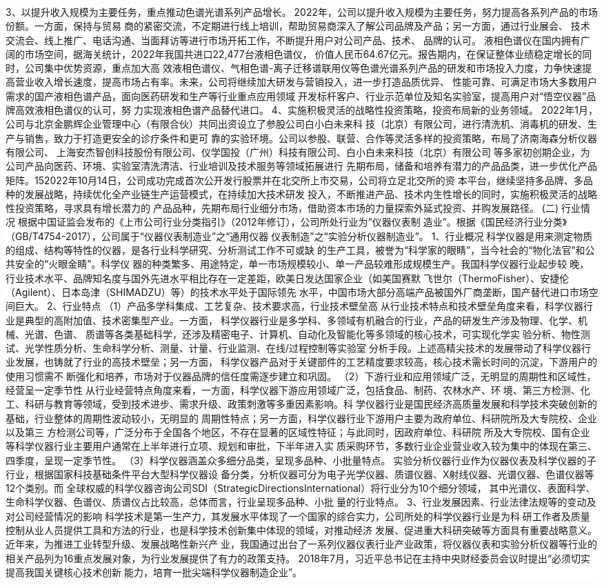 3、以提升收入规模为主要任务，重点推动色谱光谱系列产品增长。
2022年，公司以提升收入规模为主要任务，努力提高各系列产品的市场份额。一方面，保持与贸易
商的紧密交流，不定期进行线上培训，帮助贸易商深入了解公司品牌及产品；另一方面，通过行业展会、
技术交流会、线上推广、电话沟通、当面拜访等进行市场开拓工作，不断提升用户对公司产品、技术、
品牌的认可。
液相色谱仪在国内拥有广阔的市场空间，据海关统计，2022年我国共进口22,477台液相色谱仪，
价值人民币64.67亿元。报告期内，在保证整体业绩稳定增长的同时，公司集中优势资源，重点加大高
效液相色谱仪、气相色谱-离子迁移谱联用仪等色谱光谱系列产品的研发和市场投入力度，力争快速提
高营业收入增长速度，提高市场占有率。未来，公司将继续加大研发与营销投入，进一步打造品质优异、
性能可靠、可满足市场大多数用户需求的国产液相色谱产品，面向医药研发和生产等行业重点应用领域
开发标杆客户、行业示范单位及知名实验室，提高用户对“悟空仪器”品牌高效液相色谱仪的认可，努
力实现液相色谱产品替代进口。
4、实施积极灵活的战略性投资策略，投资布局新的业务领域。
2022年1月，公司与北京金鹏辉企业管理中心（有限合伙）共同出资设立了参股公司白小白未来科
技（北京）有限公司，进行清洗机、消毒机的研发、生产与销售，致力于打造更安全的诊疗条件和更可
靠的实验环境。公司以参股、联营、合作等灵活多样的投资策略，布局了济南海森分析仪器有限公司、
上海安杰智创科技股份有限公司、仪学国投（广州）科技有限公司、白小白未来科技（北京）有限公司
等多家初创期企业，为公司产品向医药、环境、实验室清洗清洁、行业培训及技术服务等领域拓展进行
先期布局，储备和培养有潜力的产品品类，进一步优化产品矩阵。152022年10月14日，公司成功完成首次公开发行股票并在北交所上市交易，公司将立足北交所的资
本平台，继续坚持多品牌、多品种的发展战略，持续优化全产业链生产运营模式，在持续加大技术研发
投入，不断推进产品、技术内生性增长的同时，实施积极灵活的战略性投资策略，寻求具有增长潜力的
产品品种，先期布局行业细分市场，借助资本市场的力量探索外延式投资、并购发展路径。
(二)
行业情况
根据中国证监会发布的《上市公司行业分类指引》（2012年修订），公司所处行业为“仪器仪表制
造业”。根据《国民经济行业分类》（GB/T4754-2017），公司属于“仪器仪表制造业”之“通用仪器
仪表制造”之“实验分析仪器制造业”。
1、行业概况
科学仪器是用来测定物质的组成、结构等特性的仪器，是各行业科学研究、分析测试工作不可或缺
的生产工具，被誉为“科学家的眼睛”，当今社会的“物化法官”和公共安全的“火眼金睛”。科学仪
器的种类繁多、用途特定，单一市场规模较小、单一产品较难形成规模生产。我国科学仪器行业起步较
晚，行业技术水平、品牌知名度与国外先进水平相比存在一定差距，欧美日发达国家企业（如美国赛默
飞世尔（ThermoFisher）、安捷伦（Agilent）、日本岛津（SHIMADZU）等）的技术水平处于国际领先
水平，中国市场大部分高端产品被国外厂商垄断，国产替代进口市场空间巨大。
2、行业特点
（1）产品多学科集成、工艺复杂、技术要求高，行业技术壁垒高
从行业技术特点和技术壁垒角度来看，科学仪器行业是典型的高附加值、技术密集型产业。一方面，
科学仪器行业是多学科、多领域有机融合的行业，产品的研发生产涉及物理、化学、机械、光谱、色谱、
质谱等各类基础科学，还涉及精密电子、计算机、自动化及智能化等多领域的核心技术，可实现化学实
验分析、物性测试、光学性质分析、生命科学分析、测量、计量、行业监测、在线/过程控制等实验室
分析手段。上述高精尖技术的发展带动了科学仪器行业发展，也铸就了行业的高技术壁垒；另一方面，
科学仪器产品对于关键部件的工艺精度要求较高，核心技术需长时间的沉淀，下游用户的使用习惯需不
断强化和培养，市场对于仪器品牌的信任度需逐步建立和巩固。
（2）下游行业和应用领域广泛，无明显的周期性和区域性，经营呈一定季节性
从行业经营特点角度来看，一方面，科学仪器下游应用领域广泛，包括食品、制药、农林水产、环
境、第三方检测、化工、科研与教育等领域，受到技术进步、需求升级、政策刺激等多重因素影响。科
学仪器行业是国民经济高质量发展和科学技术突破创新的基础，行业整体的周期性波动较小，无明显的
周期性特点；另一方面，科学仪器行业下游用户主要为政府单位、科研院所及大专院校、企业以及第三
方检测公司等，广泛分布于全国各个地区，不存在显著的区域性特征；与此同时，因政府单位、科研院
所及大专院校、国有企业等科学仪器行业主要用户通常在上半年进行立项、规划和审批，下半年进入实
质采购环节，多数行业企业营业收入较为集中的体现在第三、四季度，呈现一定季节性。
（3）科学仪器涵盖众多细分品类，呈现多品种、小批量特点。
实验分析仪器行业作为仪器仪表及科学仪器的子行业，根据国家科技基础条件平台大型科学仪器设
备分类，分析仪器可分为电子光学仪器、质谱仪器、X射线仪器、光谱仪器、色谱仪器等12个类别。而
全球权威的科学仪器咨询公司SDI（StrategicDirectionsInternational）将行业分为10个细分领域，
其中光谱仪、表面科学、生命科学仪器、色谱仪、质谱仪占比较高，总体而言，行业呈现多品种、小批
量的行业特点。
3、行业发展因素、行业法律法规等的变动及对公司经营情况的影响
科学技术是第一生产力，其发展水平体现了一个国家的综合实力，公司所处的科学仪器行业是为科
研工作者及质量控制从业人员提供工具和方法的行业，也是科学技术创新集中体现的领域，对推动经济
发展、促进重大科研突破等方面具有重要战略意义。近年来，为推进工业转型升级、发展战略性新兴产
业，我国通过出台了一系列仪器仪表行业产业政策，将仪器仪表和实验分析仪器等行业的相关产品列为16重点发展对象，为行业发展提供了有力的政策支持。
2018年7月，习近平总书记在主持中央财经委员会议时提出“必须切实提高我国关键核心技术创新
能力，培育一批尖端科学仪器制造企业”。